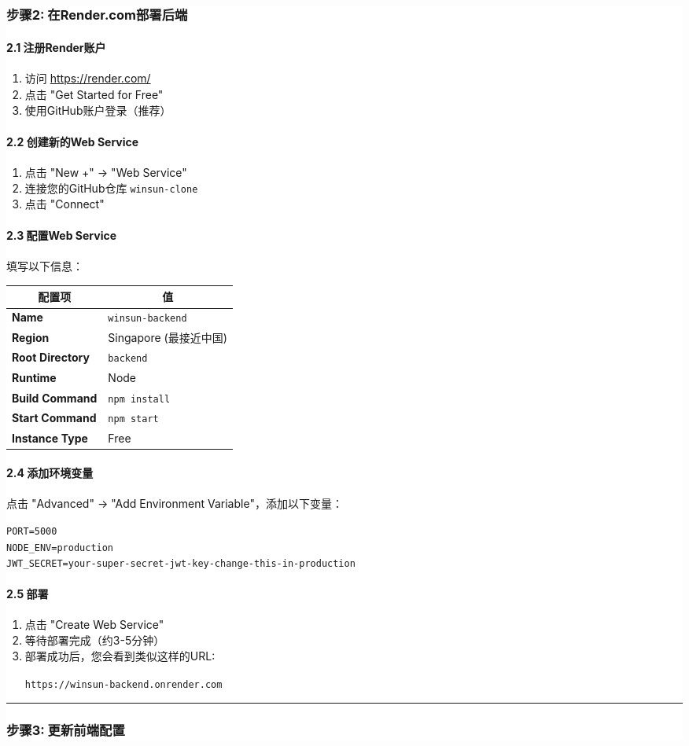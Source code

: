 
### 步骤2: 在Render.com部署后端

#### 2.1 注册Render账户

1. 访问 https://render.com/
2. 点击 "Get Started for Free"
3. 使用GitHub账户登录（推荐）

#### 2.2 创建新的Web Service

1. 点击 "New +" → "Web Service"
2. 连接您的GitHub仓库 `winsun-clone`
3. 点击 "Connect"

#### 2.3 配置Web Service

填写以下信息：

| 配置项 | 值 |
|--------|-----|
| **Name** | `winsun-backend` |
| **Region** | Singapore (最接近中国) |
| **Root Directory** | `backend` |
| **Runtime** | Node |
| **Build Command** | `npm install` |
| **Start Command** | `npm start` |
| **Instance Type** | Free |

#### 2.4 添加环境变量

点击 "Advanced" → "Add Environment Variable"，添加以下变量：

```
PORT=5000
NODE_ENV=production
JWT_SECRET=your-super-secret-jwt-key-change-this-in-production
```

#### 2.5 部署

1. 点击 "Create Web Service"
2. 等待部署完成（约3-5分钟）
3. 部署成功后，您会看到类似这样的URL:
   ```
   https://winsun-backend.onrender.com
   ```

---

### 步骤3: 更新前端配置
